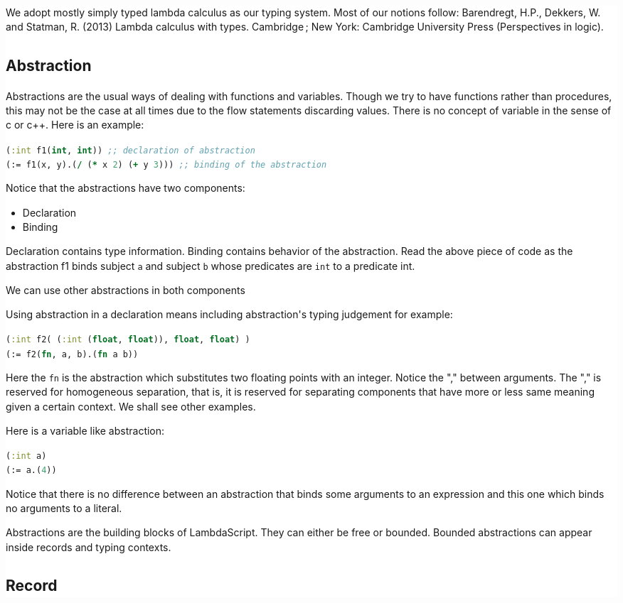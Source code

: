 We adopt mostly simply typed lambda calculus as our typing system. Most of our
notions follow: 
Barendregt, H.P., Dekkers, W. and Statman, R. (2013) Lambda calculus with
types. Cambridge ; New York: Cambridge University Press (Perspectives in
logic).


Abstraction
------------

Abstractions are the usual ways of dealing with functions and variables.
Though we try to have functions rather than procedures, this may not be the
case at all times due to the flow statements discarding values. There is no
concept of variable in the sense of c or c++. Here is an example:

```clojure
(:int f1(int, int)) ;; declaration of abstraction
(:= f1(x, y).(/ (* x 2) (+ y 3))) ;; binding of the abstraction
```
Notice that the abstractions have two components:

- Declaration
- Binding

Declaration contains type information. Binding contains behavior of the
abstraction.
Read the above piece of code as the abstraction f1 binds subject
`a` and subject `b` whose predicates are `int` to a predicate int.

We can use other abstractions in both components

Using abstraction in a declaration means including abstraction's typing
judgement for example:

```clojure
(:int f2( (:int (float, float)), float, float) )
(:= f2(fn, a, b).(fn a b))
```
Here the `fn` is the abstraction which substitutes two floating
points with an integer. Notice the "," between arguments. The "," is
reserved for homogeneous separation, that is, it is reserved for separating
components that have more or less same meaning given a certain context. We
shall see other examples.

Here is a variable like abstraction:
```clojure
(:int a)
(:= a.(4))
```

Notice that there is no difference between an abstraction that binds some
arguments to an expression and this one which binds no arguments to a literal.

Abstractions are the building blocks of LambdaScript. They can either be free
or bounded. Bounded abstractions can appear inside records and typing contexts.

Record
-------
